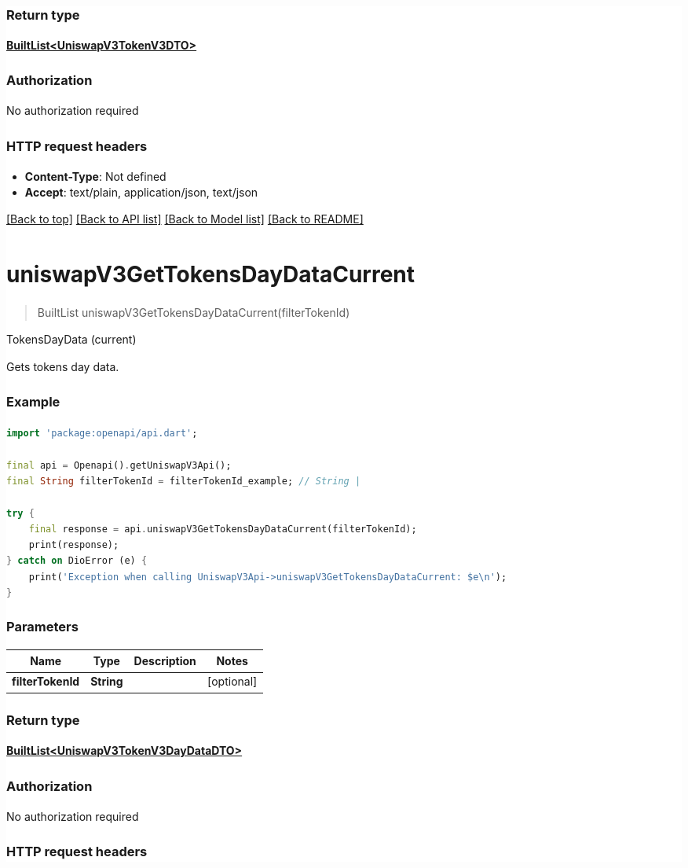 ### Return type

[**BuiltList&lt;UniswapV3TokenV3DTO&gt;**](UniswapV3TokenV3DTO.md)

### Authorization

No authorization required

### HTTP request headers

 - **Content-Type**: Not defined
 - **Accept**: text/plain, application/json, text/json

[[Back to top]](#) [[Back to API list]](../README.md#documentation-for-api-endpoints) [[Back to Model list]](../README.md#documentation-for-models) [[Back to README]](../README.md)

# **uniswapV3GetTokensDayDataCurrent**
> BuiltList<UniswapV3TokenV3DayDataDTO> uniswapV3GetTokensDayDataCurrent(filterTokenId)

TokensDayData (current)

Gets tokens day data.

### Example
```dart
import 'package:openapi/api.dart';

final api = Openapi().getUniswapV3Api();
final String filterTokenId = filterTokenId_example; // String | 

try {
    final response = api.uniswapV3GetTokensDayDataCurrent(filterTokenId);
    print(response);
} catch on DioError (e) {
    print('Exception when calling UniswapV3Api->uniswapV3GetTokensDayDataCurrent: $e\n');
}
```

### Parameters

Name | Type | Description  | Notes
------------- | ------------- | ------------- | -------------
 **filterTokenId** | **String**|  | [optional] 

### Return type

[**BuiltList&lt;UniswapV3TokenV3DayDataDTO&gt;**](UniswapV3TokenV3DayDataDTO.md)

### Authorization

No authorization required

### HTTP request headers
